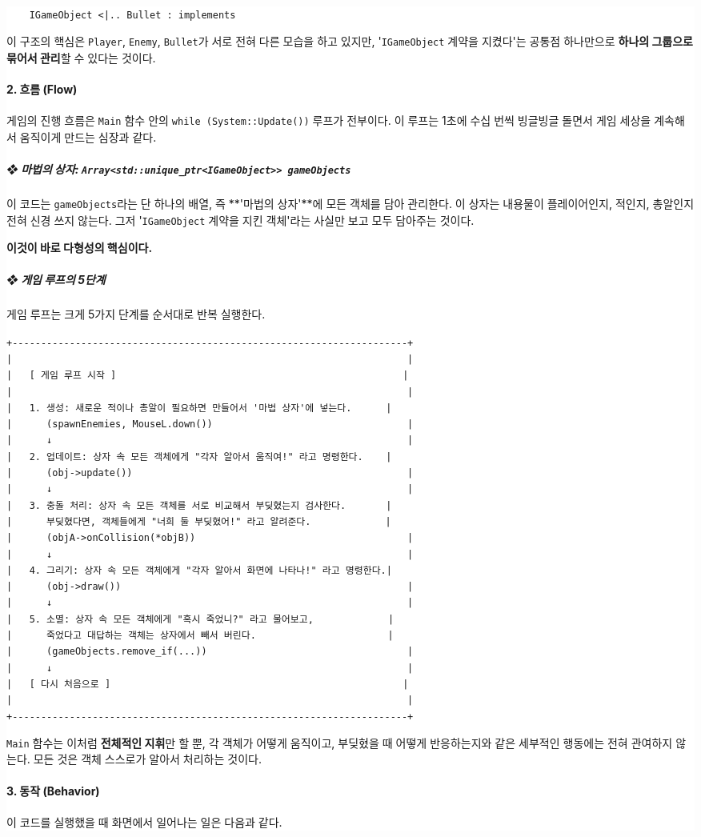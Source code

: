 ```mermaid
    IGameObject <|.. Bullet : implements
```

이 구조의 핵심은 `Player`, `Enemy`, `Bullet`가 서로 전혀 다른 모습을 하고 있지만, '`IGameObject` 계약을 지켰다'는 공통점 하나만으로 **하나의 그룹으로 묶어서 관리**할 수 있다는 것이다.


#### 2. 흐름 (Flow)
게임의 진행 흐름은 `Main` 함수 안의 `while (System::Update())` 루프가 전부이다. 이 루프는 1초에 수십 번씩 빙글빙글 돌면서 게임 세상을 계속해서 움직이게 만드는 심장과 같다.

##### ❖ 마법의 상자: `Array<std::unique_ptr<IGameObject>> gameObjects`
이 코드는 `gameObjects`라는 단 하나의 배열, 즉 \*\*'마법의 상자'\*\*에 모든 객체를 담아 관리한다. 이 상자는 내용물이 플레이어인지, 적인지, 총알인지 전혀 신경 쓰지 않는다. 그저 '`IGameObject` 계약을 지킨 객체'라는 사실만 보고 모두 담아주는 것이다.

**이것이 바로 다형성의 핵심이다.**

##### ❖ 게임 루프의 5단계

게임 루프는 크게 5가지 단계를 순서대로 반복 실행한다.

```
+---------------------------------------------------------------------+
|                                                                     |
|   [ 게임 루프 시작 ]                                                  |
|                                                                     |
|   1. 생성: 새로운 적이나 총알이 필요하면 만들어서 '마법 상자'에 넣는다.      |
|      (spawnEnemies, MouseL.down())                                  |
|      ↓                                                              |
|   2. 업데이트: 상자 속 모든 객체에게 "각자 알아서 움직여!" 라고 명령한다.    |
|      (obj->update())                                                |
|      ↓                                                              |
|   3. 충돌 처리: 상자 속 모든 객체를 서로 비교해서 부딪혔는지 검사한다.       |
|      부딪혔다면, 객체들에게 "너희 둘 부딪혔어!" 라고 알려준다.             |
|      (objA->onCollision(*objB))                                     |
|      ↓                                                              |
|   4. 그리기: 상자 속 모든 객체에게 "각자 알아서 화면에 나타나!" 라고 명령한다.|
|      (obj->draw())                                                  |
|      ↓                                                              |
|   5. 소멸: 상자 속 모든 객체에게 "혹시 죽었니?" 라고 물어보고,             | 
|      죽었다고 대답하는 객체는 상자에서 빼서 버린다.                       |
|      (gameObjects.remove_if(...))                                   |
|      ↓                                                              |
|   [ 다시 처음으로 ]                                                   |
|                                                                     |
+---------------------------------------------------------------------+
```

`Main` 함수는 이처럼 **전체적인 지휘**만 할 뿐, 각 객체가 어떻게 움직이고, 부딪혔을 때 어떻게 반응하는지와 같은 세부적인 행동에는 전혀 관여하지 않는다. 모든 것은 객체 스스로가 알아서 처리하는 것이다.


#### 3. 동작 (Behavior)
이 코드를 실행했을 때 화면에서 일어나는 일은 다음과 같다.
